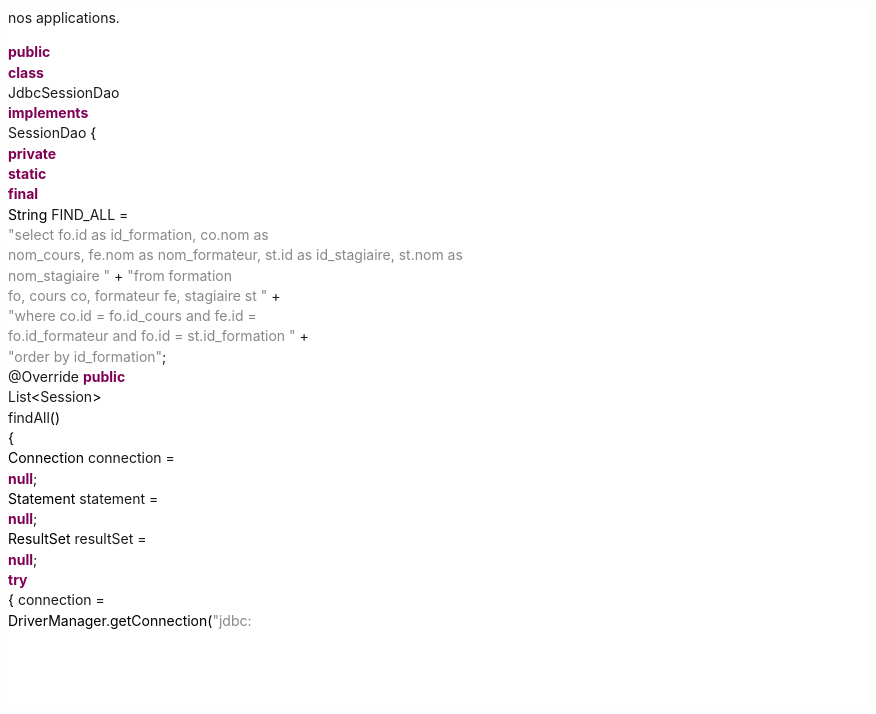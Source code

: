 nos applications.</p> <pre class="java code java" style="font-family:inherit"><span style="color: #7F0055; font-weight: bold;">public</span> <span style="color: #7F0055; font-weight: bold;">class</span> JdbcSessionDao <span style="color: #7F0055; font-weight: bold;">implements</span> SessionDao <span style="color: #000000;">&#123;</span> &nbsp;     <span style="color: #7F0055; font-weight: bold;">private</span> <span style="color: #7F0055; font-weight: bold;">static</span> <span style="color: #7F0055; font-weight: bold;">final</span> <span style="color: #000000;">String</span> FIND_ALL =             <span style="color: #888888;">&quot;select fo.id as id_formation, co.nom as nom_cours, fe.nom as nom_formateur, st.id as id_stagiaire, st.nom as nom_stagiaire &quot;</span> +             <span style="color: #888888;">&quot;from formation fo, cours co, formateur fe, stagiaire st &quot;</span> +             <span style="color: #888888;">&quot;where co.id = fo.id_cours and fe.id = fo.id_formateur and fo.id = st.id_formation &quot;</span> +             <span style="color: #888888;">&quot;order by id_formation&quot;</span>; &nbsp;     @Override     <span style="color: #7F0055; font-weight: bold;">public</span> List<span style="color: #000000;">&lt;</span>Session<span style="color: #000000;">&gt;</span> findAll<span style="color: #000000;">&#40;</span><span style="color: #000000;">&#41;</span> <span style="color: #000000;">&#123;</span> &nbsp;         <span style="color: #000000;">Connection</span> connection = <span style="color: #7F0055; font-weight: bold;">null</span>;         <span style="color: #000000;">Statement</span> statement = <span style="color: #7F0055; font-weight: bold;">null</span>;         <span style="color: #000000;">ResultSet</span> resultSet = <span style="color: #7F0055; font-weight: bold;">null</span>; &nbsp;         <span style="color: #7F0055; font-weight: bold;">try</span> <span style="color: #000000;">&#123;</span>             connection = <span style="color: #000000;">DriverManager</span>.<span style="color: #000000;">getConnection</span><span style="color: #000000;">&#40;</span><span style="color: #888888;">&quot;jdbc: